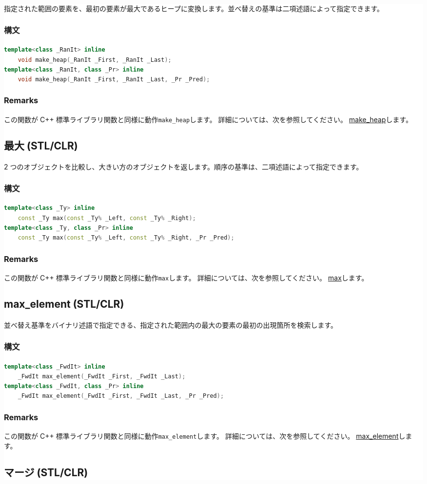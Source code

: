 指定された範囲の要素を、最初の要素が最大であるヒープに変換します。並べ替えの基準は二項述語によって指定できます。

### <a name="syntax"></a>構文

```cpp
template<class _RanIt> inline
    void make_heap(_RanIt _First, _RanIt _Last);
template<class _RanIt, class _Pr> inline
    void make_heap(_RanIt _First, _RanIt _Last, _Pr _Pred);
```

### <a name="remarks"></a>Remarks

この関数が C++ 標準ライブラリ関数と同様に動作`make_heap`します。 詳細については、次を参照してください。 [make_heap](../standard-library/algorithm-functions.md#make_heap)します。

## <a name="max"></a> 最大 (STL/CLR)

2 つのオブジェクトを比較し、大きい方のオブジェクトを返します。順序の基準は、二項述語によって指定できます。

### <a name="syntax"></a>構文

```cpp
template<class _Ty> inline
    const _Ty max(const _Ty% _Left, const _Ty% _Right);
template<class _Ty, class _Pr> inline
    const _Ty max(const _Ty% _Left, const _Ty% _Right, _Pr _Pred);
```

### <a name="remarks"></a>Remarks

この関数が C++ 標準ライブラリ関数と同様に動作`max`します。 詳細については、次を参照してください。 [max](../standard-library/algorithm-functions.md#max)します。

## <a name="max_element"></a> max_element (STL/CLR)

並べ替え基準をバイナリ述語で指定できる、指定された範囲内の最大の要素の最初の出現箇所を検索します。

### <a name="syntax"></a>構文

```cpp
template<class _FwdIt> inline
    _FwdIt max_element(_FwdIt _First, _FwdIt _Last);
template<class _FwdIt, class _Pr> inline
    _FwdIt max_element(_FwdIt _First, _FwdIt _Last, _Pr _Pred);
```

### <a name="remarks"></a>Remarks

この関数が C++ 標準ライブラリ関数と同様に動作`max_element`します。 詳細については、次を参照してください。 [max_element](../standard-library/algorithm-functions.md#max_element)します。

## <a name="merge"></a> マージ (STL/CLR)

